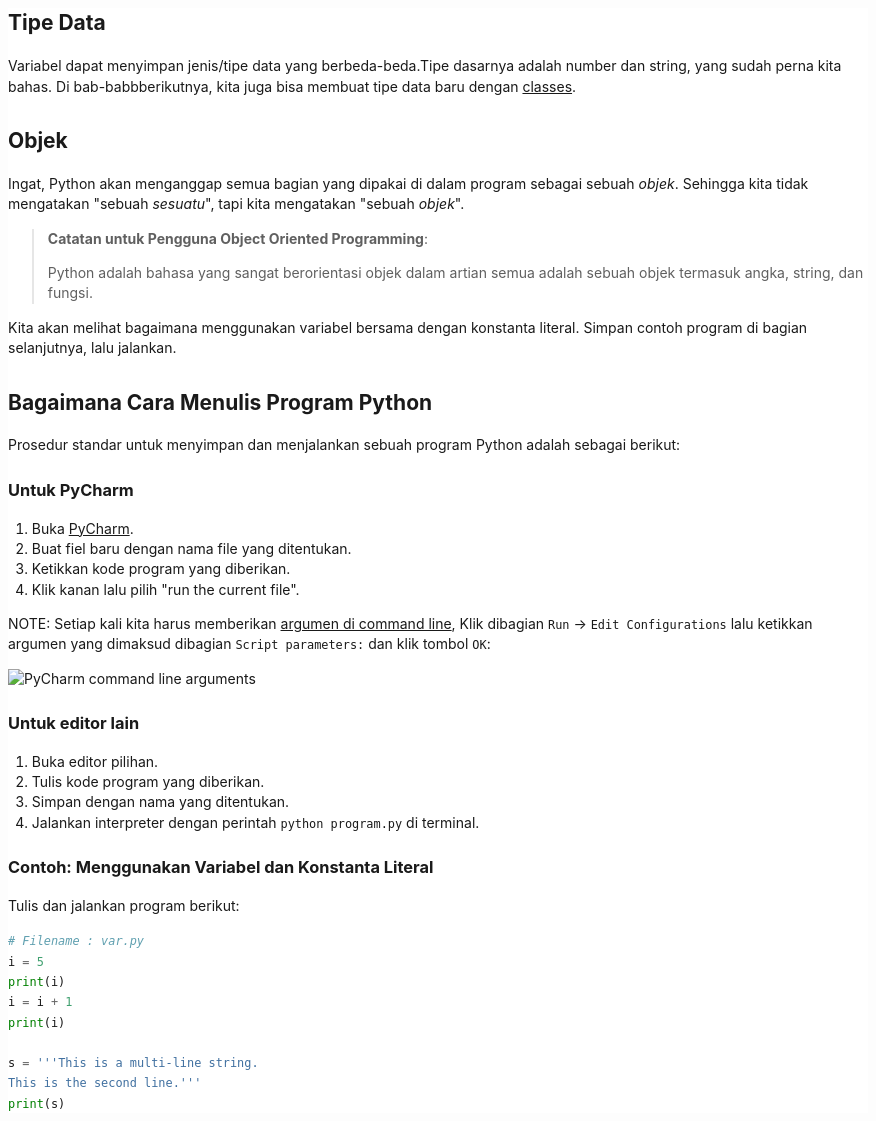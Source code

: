## Tipe Data

Variabel dapat menyimpan jenis/tipe data yang berbeda-beda.Tipe dasarnya adalah number dan string, yang sudah perna kita bahas. Di bab-babbberikutnya, kita juga bisa membuat tipe data baru dengan  [classes](./oop.md#classes).

## Objek

Ingat, Python akan menganggap semua bagian yang dipakai di dalam program sebagai sebuah _objek_. Sehingga kita tidak mengatakan "sebuah _sesuatu_", tapi kita mengatakan "sebuah _objek_".

> **Catatan untuk Pengguna Object Oriented Programming**:
>
> Python adalah bahasa yang sangat berorientasi objek dalam artian semua adalah sebuah objek termasuk angka, string, dan fungsi. 

Kita akan melihat bagaimana menggunakan variabel bersama dengan konstanta literal. Simpan contoh program di bagian selanjutnya, lalu jalankan. 

## Bagaimana Cara Menulis Program Python

Prosedur standar untuk menyimpan dan menjalankan sebuah program Python adalah sebagai berikut:

### Untuk PyCharm

1. Buka [PyCharm](./first_steps.md#pycharm).
2. Buat fiel baru dengan nama file yang ditentukan.
3. Ketikkan kode program yang diberikan.
4. Klik kanan lalu pilih "run the current file".

NOTE: Setiap kali kita harus memberikan [argumen di command line](./modules.md#modules), Klik dibagian `Run` -> `Edit Configurations` lalu ketikkan argumen yang dimaksud dibagian `Script parameters:` dan klik tombol `OK`:

![PyCharm command line arguments](./img/pycharm_command_line_arguments.png)

### Untuk editor lain

1. Buka editor pilihan.
2. Tulis kode program yang diberikan.
3. Simpan dengan nama yang ditentukan.
4. Jalankan interpreter dengan perintah `python program.py` di terminal.

### Contoh: Menggunakan Variabel dan Konstanta Literal

Tulis dan jalankan program berikut:

```python
# Filename : var.py
i = 5
print(i)
i = i + 1
print(i)

s = '''This is a multi-line string.
This is the second line.'''
print(s)
```
